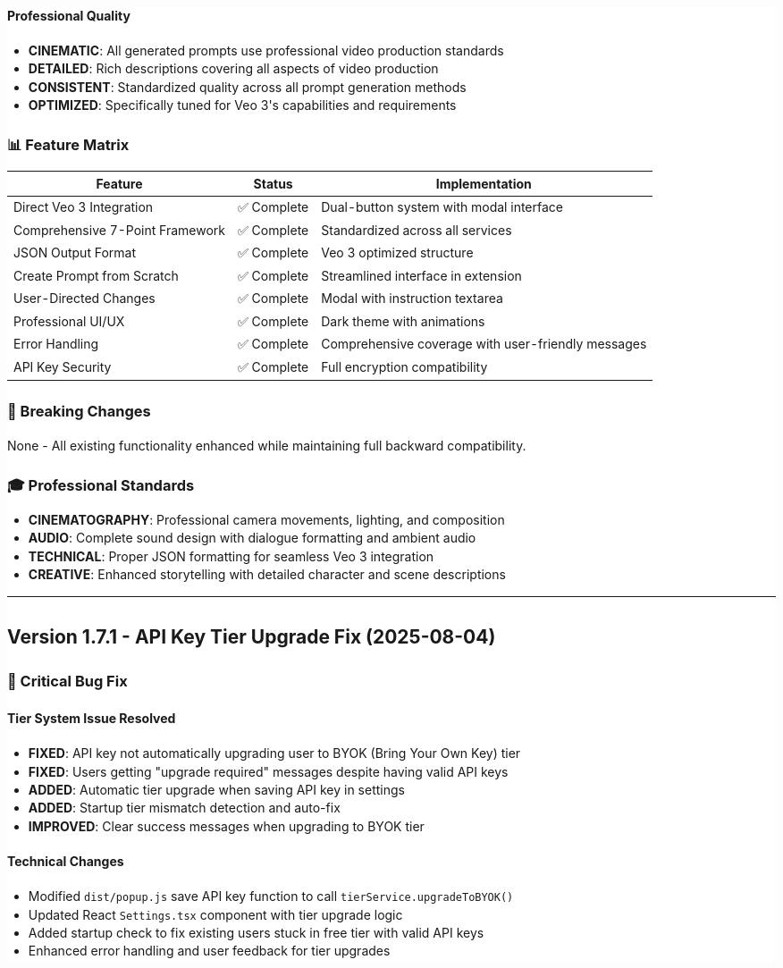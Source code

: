#### Professional Quality
- **CINEMATIC**: All generated prompts use professional video production standards
- **DETAILED**: Rich descriptions covering all aspects of video production
- **CONSISTENT**: Standardized quality across all prompt generation methods
- **OPTIMIZED**: Specifically tuned for Veo 3's capabilities and requirements

### 📊 Feature Matrix

| Feature | Status | Implementation |
|---------|--------|----------------|
| Direct Veo 3 Integration | ✅ Complete | Dual-button system with modal interface |
| Comprehensive 7-Point Framework | ✅ Complete | Standardized across all services |
| JSON Output Format | ✅ Complete | Veo 3 optimized structure |
| Create Prompt from Scratch | ✅ Complete | Streamlined interface in extension |
| User-Directed Changes | ✅ Complete | Modal with instruction textarea |
| Professional UI/UX | ✅ Complete | Dark theme with animations |
| Error Handling | ✅ Complete | Comprehensive coverage with user-friendly messages |
| API Key Security | ✅ Complete | Full encryption compatibility |

### 🚨 Breaking Changes
None - All existing functionality enhanced while maintaining full backward compatibility.

### 🎓 Professional Standards
- **CINEMATOGRAPHY**: Professional camera movements, lighting, and composition
- **AUDIO**: Complete sound design with dialogue formatting and ambient audio
- **TECHNICAL**: Proper JSON formatting for seamless Veo 3 integration
- **CREATIVE**: Enhanced storytelling with detailed character and scene descriptions

---

## Version 1.7.1 - API Key Tier Upgrade Fix (2025-08-04)

### 🔧 Critical Bug Fix

#### Tier System Issue Resolved
- **FIXED**: API key not automatically upgrading user to BYOK (Bring Your Own Key) tier
- **FIXED**: Users getting "upgrade required" messages despite having valid API keys
- **ADDED**: Automatic tier upgrade when saving API key in settings
- **ADDED**: Startup tier mismatch detection and auto-fix
- **IMPROVED**: Clear success messages when upgrading to BYOK tier

#### Technical Changes
- Modified `dist/popup.js` save API key function to call `tierService.upgradeToBYOK()`
- Updated React `Settings.tsx` component with tier upgrade logic
- Added startup check to fix existing users stuck in free tier with valid API keys
- Enhanced error handling and user feedback for tier upgrades
